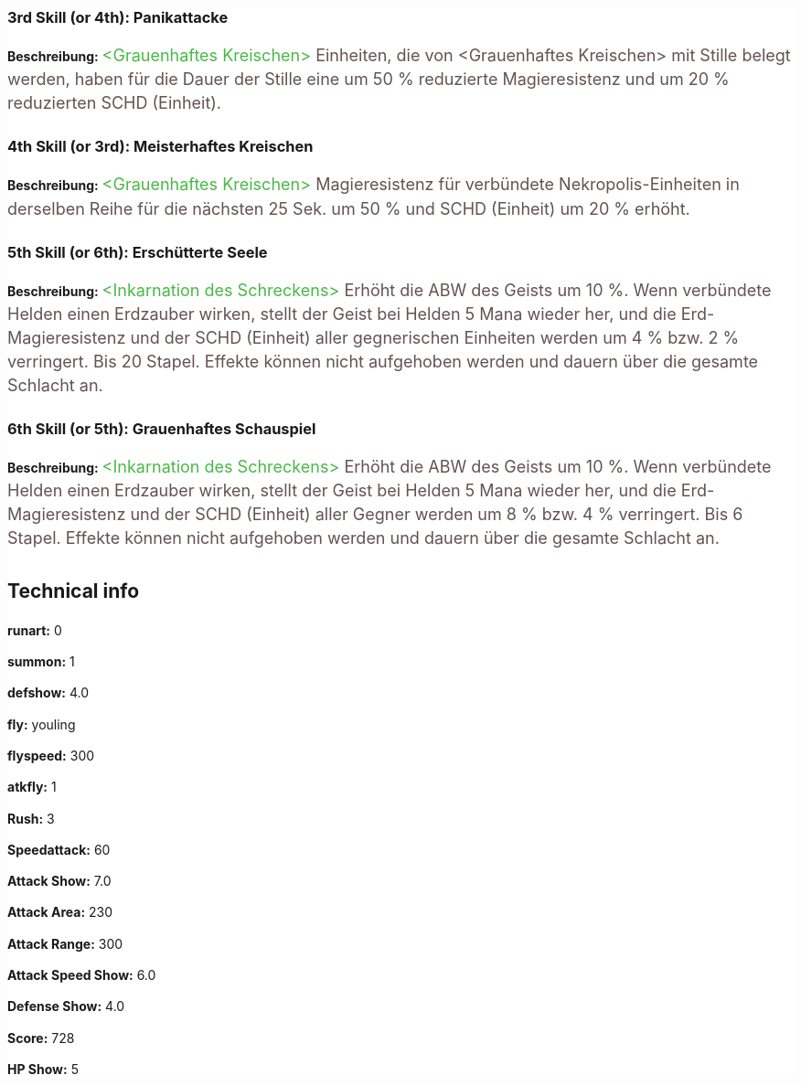 ### 3rd Skill (or 4th): Panikattacke
 **Beschreibung:** <span style="color: #48b946;font-size:18px">&lt;Grauenhaftes Kreischen&gt;</span><span style="color: #645252;font-size:18px"> Einheiten, die von &lt;Grauenhaftes Kreischen&gt; mit Stille belegt werden, haben für die Dauer der Stille eine um 50 % reduzierte Magieresistenz und um 20 % reduzierten SCHD (Einheit).</span>

### 4th Skill (or 3rd): Meisterhaftes Kreischen
 **Beschreibung:** <span style="color: #48b946;font-size:18px">&lt;Grauenhaftes Kreischen&gt;</span><span style="color: #645252;font-size:18px"> Magieresistenz für verbündete Nekropolis-Einheiten in derselben Reihe für die nächsten 25 Sek. um 50 % und SCHD (Einheit) um 20 % erhöht.</span>

### 5th Skill (or 6th): Erschütterte Seele
 **Beschreibung:** <span style="color: #48b946;font-size:18px">&lt;Inkarnation des Schreckens&gt;</span><span style="color: #645252;font-size:18px"> Erhöht die ABW des Geists um 10 %. Wenn verbündete Helden einen Erdzauber wirken, stellt der Geist bei Helden 5 Mana wieder her, und die Erd-Magieresistenz und der SCHD (Einheit) aller gegnerischen Einheiten werden um 4 % bzw. 2 % verringert. Bis 20 Stapel. Effekte können nicht aufgehoben werden und dauern über die gesamte Schlacht an.</span>

### 6th Skill (or 5th): Grauenhaftes Schauspiel
 **Beschreibung:** <span style="color: #48b946;font-size:18px">&lt;Inkarnation des Schreckens&gt;</span><span style="color: #645252;font-size:18px"> Erhöht die ABW des Geists um 10 %. Wenn verbündete Helden einen Erdzauber wirken, stellt der Geist bei Helden 5 Mana wieder her, und die Erd-Magieresistenz und der SCHD (Einheit) aller Gegner werden um 8 % bzw. 4 % verringert. Bis 6 Stapel. Effekte können nicht aufgehoben werden und dauern über die gesamte Schlacht an.</span>

## Technical info
 **runart:** 0

 **summon:** 1

 **defshow:** 4.0

 **fly:** youling

 **flyspeed:** 300

 **atkfly:** 1

 **Rush:** 3

 **Speedattack:** 60

 **Attack Show:** 7.0

 **Attack Area:** 230

 **Attack Range:** 300

 **Attack Speed Show:** 6.0

 **Defense Show:** 4.0

 **Score:** 728

 **HP Show:** 5
